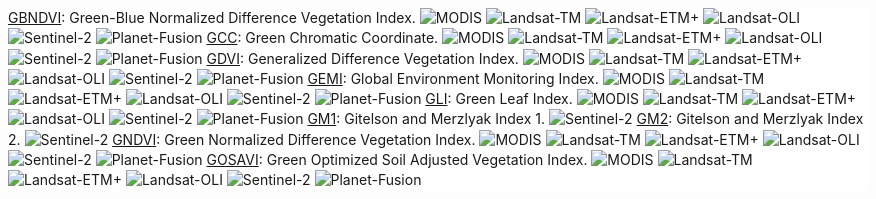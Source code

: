 <tr><td width="50%"><a href="https://doi.org/10.1016/S1672-6308(07)60027-4" target="_blank">GBNDVI</a>: Green-Blue Normalized Difference Vegetation Index.</td><td width="50%"> <img src="https://img.shields.io/badge/-MODIS-green?style=flat-square" alt="MODIS">  <img src="https://img.shields.io/badge/-Landsat%20TM-blueviolet?style=flat-square" alt="Landsat-TM">  <img src="https://img.shields.io/badge/-Landsat%20ETM+-purple?style=flat-square" alt="Landsat-ETM+">  <img src="https://img.shields.io/badge/-Landsat%20OLI-blue?style=flat-square" alt="Landsat-OLI">  <img src="https://img.shields.io/badge/-Sentinel%202-red?style=flat-square" alt="Sentinel-2">  <img src="https://img.shields.io/badge/-Planet%20Fusion-yellow?style=flat-square" alt="Planet-Fusion"> </td></tr>
<tr><td width="50%"><a href="https://doi.org/10.1016/0034-4257(87)90088-5" target="_blank">GCC</a>: Green Chromatic Coordinate.</td><td width="50%"> <img src="https://img.shields.io/badge/-MODIS-green?style=flat-square" alt="MODIS">  <img src="https://img.shields.io/badge/-Landsat%20TM-blueviolet?style=flat-square" alt="Landsat-TM">  <img src="https://img.shields.io/badge/-Landsat%20ETM+-purple?style=flat-square" alt="Landsat-ETM+">  <img src="https://img.shields.io/badge/-Landsat%20OLI-blue?style=flat-square" alt="Landsat-OLI">  <img src="https://img.shields.io/badge/-Sentinel%202-red?style=flat-square" alt="Sentinel-2">  <img src="https://img.shields.io/badge/-Planet%20Fusion-yellow?style=flat-square" alt="Planet-Fusion"> </td></tr>
<tr><td width="50%"><a href="https://doi.org/10.3390/rs6021211" target="_blank">GDVI</a>: Generalized Difference Vegetation Index.</td><td width="50%"> <img src="https://img.shields.io/badge/-MODIS-green?style=flat-square" alt="MODIS">  <img src="https://img.shields.io/badge/-Landsat%20TM-blueviolet?style=flat-square" alt="Landsat-TM">  <img src="https://img.shields.io/badge/-Landsat%20ETM+-purple?style=flat-square" alt="Landsat-ETM+">  <img src="https://img.shields.io/badge/-Landsat%20OLI-blue?style=flat-square" alt="Landsat-OLI">  <img src="https://img.shields.io/badge/-Sentinel%202-red?style=flat-square" alt="Sentinel-2">  <img src="https://img.shields.io/badge/-Planet%20Fusion-yellow?style=flat-square" alt="Planet-Fusion"> </td></tr>
<tr><td width="50%"><a href="http://dx.doi.org/10.1007/bf00031911" target="_blank">GEMI</a>: Global Environment Monitoring Index.</td><td width="50%"> <img src="https://img.shields.io/badge/-MODIS-green?style=flat-square" alt="MODIS">  <img src="https://img.shields.io/badge/-Landsat%20TM-blueviolet?style=flat-square" alt="Landsat-TM">  <img src="https://img.shields.io/badge/-Landsat%20ETM+-purple?style=flat-square" alt="Landsat-ETM+">  <img src="https://img.shields.io/badge/-Landsat%20OLI-blue?style=flat-square" alt="Landsat-OLI">  <img src="https://img.shields.io/badge/-Sentinel%202-red?style=flat-square" alt="Sentinel-2">  <img src="https://img.shields.io/badge/-Planet%20Fusion-yellow?style=flat-square" alt="Planet-Fusion"> </td></tr>
<tr><td width="50%"><a href="http://dx.doi.org/10.1080/10106040108542184" target="_blank">GLI</a>: Green Leaf Index.</td><td width="50%"> <img src="https://img.shields.io/badge/-MODIS-green?style=flat-square" alt="MODIS">  <img src="https://img.shields.io/badge/-Landsat%20TM-blueviolet?style=flat-square" alt="Landsat-TM">  <img src="https://img.shields.io/badge/-Landsat%20ETM+-purple?style=flat-square" alt="Landsat-ETM+">  <img src="https://img.shields.io/badge/-Landsat%20OLI-blue?style=flat-square" alt="Landsat-OLI">  <img src="https://img.shields.io/badge/-Sentinel%202-red?style=flat-square" alt="Sentinel-2">  <img src="https://img.shields.io/badge/-Planet%20Fusion-yellow?style=flat-square" alt="Planet-Fusion"> </td></tr>
<tr><td width="50%"><a href="https://doi.org/10.1016/S0176-1617(96)80284-7" target="_blank">GM1</a>: Gitelson and Merzlyak Index 1.</td><td width="50%"> <img src="https://img.shields.io/badge/-Sentinel%202-red?style=flat-square" alt="Sentinel-2"> </td></tr>
<tr><td width="50%"><a href="https://doi.org/10.1016/S0176-1617(96)80284-7" target="_blank">GM2</a>: Gitelson and Merzlyak Index 2.</td><td width="50%"> <img src="https://img.shields.io/badge/-Sentinel%202-red?style=flat-square" alt="Sentinel-2"> </td></tr>
<tr><td width="50%"><a href="https://doi.org/10.1016/S0034-4257(96)00072-7" target="_blank">GNDVI</a>: Green Normalized Difference Vegetation Index.</td><td width="50%"> <img src="https://img.shields.io/badge/-MODIS-green?style=flat-square" alt="MODIS">  <img src="https://img.shields.io/badge/-Landsat%20TM-blueviolet?style=flat-square" alt="Landsat-TM">  <img src="https://img.shields.io/badge/-Landsat%20ETM+-purple?style=flat-square" alt="Landsat-ETM+">  <img src="https://img.shields.io/badge/-Landsat%20OLI-blue?style=flat-square" alt="Landsat-OLI">  <img src="https://img.shields.io/badge/-Sentinel%202-red?style=flat-square" alt="Sentinel-2">  <img src="https://img.shields.io/badge/-Planet%20Fusion-yellow?style=flat-square" alt="Planet-Fusion"> </td></tr>
<tr><td width="50%"><a href="https://doi.org/10.2134/agronj2004.0314" target="_blank">GOSAVI</a>: Green Optimized Soil Adjusted Vegetation Index.</td><td width="50%"> <img src="https://img.shields.io/badge/-MODIS-green?style=flat-square" alt="MODIS">  <img src="https://img.shields.io/badge/-Landsat%20TM-blueviolet?style=flat-square" alt="Landsat-TM">  <img src="https://img.shields.io/badge/-Landsat%20ETM+-purple?style=flat-square" alt="Landsat-ETM+">  <img src="https://img.shields.io/badge/-Landsat%20OLI-blue?style=flat-square" alt="Landsat-OLI">  <img src="https://img.shields.io/badge/-Sentinel%202-red?style=flat-square" alt="Sentinel-2">  <img src="https://img.shields.io/badge/-Planet%20Fusion-yellow?style=flat-square" alt="Planet-Fusion"> </td></tr>
